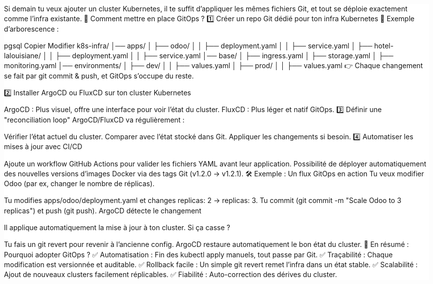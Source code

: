 Si demain tu veux ajouter un cluster Kubernetes, il te suffit d’appliquer les mêmes fichiers Git, et tout se déploie exactement comme l’infra existante.
🔧 Comment mettre en place GitOps ?
1️⃣ Créer un repo Git dédié pour ton infra Kubernetes
📁 Exemple d’arborescence :

pgsql
Copier
Modifier
k8s-infra/
│── apps/
│   ├── odoo/
│   │   ├── deployment.yaml
│   │   ├── service.yaml
│   ├── hotel-lalouisiane/
│   │   ├── deployment.yaml
│   │   ├── service.yaml
│── base/
│   ├── ingress.yaml
│   ├── storage.yaml
│   ├── monitoring.yaml
│── environments/
│   ├── dev/
│   │   ├── values.yaml
│   ├── prod/
│   │   ├── values.yaml
👉 Chaque changement se fait par git commit & push, et GitOps s’occupe du reste.

2️⃣ Installer ArgoCD ou FluxCD sur ton cluster Kubernetes

ArgoCD : Plus visuel, offre une interface pour voir l’état du cluster.
FluxCD : Plus léger et natif GitOps.
3️⃣ Définir une "reconciliation loop"
ArgoCD/FluxCD va régulièrement :

Vérifier l’état actuel du cluster.
Comparer avec l’état stocké dans Git.
Appliquer les changements si besoin.
4️⃣ Automatiser les mises à jour avec CI/CD

Ajoute un workflow GitHub Actions pour valider les fichiers YAML avant leur application.
Possibilité de déployer automatiquement des nouvelles versions d’images Docker via des tags Git (v1.2.0 → v1.2.1).
🛠 Exemple : Un flux GitOps en action
Tu veux modifier Odoo (par ex, changer le nombre de réplicas).

Tu modifies apps/odoo/deployment.yaml et changes replicas: 2 → replicas: 3.
Tu commit (git commit -m "Scale Odoo to 3 replicas") et push (git push).
ArgoCD détecte le changement

Il applique automatiquement la mise à jour à ton cluster.
Si ça casse ?

Tu fais un git revert pour revenir à l’ancienne config.
ArgoCD restaure automatiquement le bon état du cluster.
🚀 En résumé : Pourquoi adopter GitOps ?
✅ Automatisation : Fin des kubectl apply manuels, tout passe par Git.
✅ Traçabilité : Chaque modification est versionnée et auditable.
✅ Rollback facile : Un simple git revert remet l’infra dans un état stable.
✅ Scalabilité : Ajout de nouveaux clusters facilement réplicables.
✅ Fiabilité : Auto-correction des dérives du cluster.
